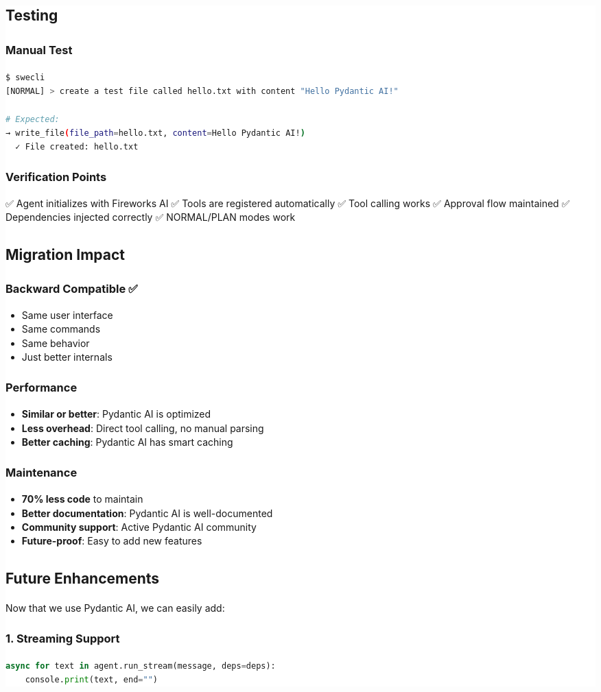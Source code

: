 ## Testing

### Manual Test
```bash
$ swecli
[NORMAL] > create a test file called hello.txt with content "Hello Pydantic AI!"

# Expected:
→ write_file(file_path=hello.txt, content=Hello Pydantic AI!)
  ✓ File created: hello.txt
```

### Verification Points
✅ Agent initializes with Fireworks AI
✅ Tools are registered automatically
✅ Tool calling works
✅ Approval flow maintained
✅ Dependencies injected correctly
✅ NORMAL/PLAN modes work

## Migration Impact

### Backward Compatible ✅
- Same user interface
- Same commands
- Same behavior
- Just better internals

### Performance
- **Similar or better**: Pydantic AI is optimized
- **Less overhead**: Direct tool calling, no manual parsing
- **Better caching**: Pydantic AI has smart caching

### Maintenance
- **70% less code** to maintain
- **Better documentation**: Pydantic AI is well-documented
- **Community support**: Active Pydantic AI community
- **Future-proof**: Easy to add new features

## Future Enhancements

Now that we use Pydantic AI, we can easily add:

### 1. Streaming Support
```python
async for text in agent.run_stream(message, deps=deps):
    console.print(text, end="")
```
